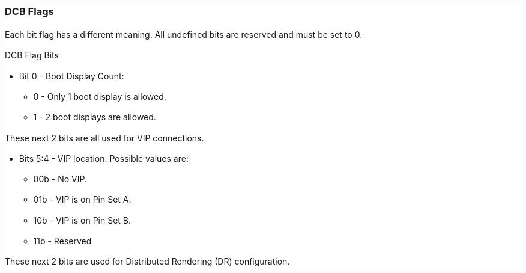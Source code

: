 </div>

<div class="sect2">

### DCB Flags

<div class="paragraph">

Each bit flag has a different meaning. All undefined bits are reserved
and must be set to 0.

</div>

<div class="ulist">

<div class="title">

DCB Flag Bits

</div>

  - Bit 0 - Boot Display Count:
    
    <div class="ulist">
    
      - 0 - Only 1 boot display is allowed.
    
      - 1 - 2 boot displays are allowed.
    
    </div>

</div>

<div class="paragraph">

These next 2 bits are all used for VIP connections.

</div>

<div class="ulist">

  - Bits 5:4 - VIP location. Possible values are:
    
    <div class="ulist">
    
      - 00b - No VIP.
    
      - 01b - VIP is on Pin Set A.
    
      - 10b - VIP is on Pin Set B.
    
      - 11b - Reserved
    
    </div>

</div>

<div class="paragraph">

These next 2 bits are used for Distributed Rendering (DR) configuration.

</div>

<div class="ulist">
